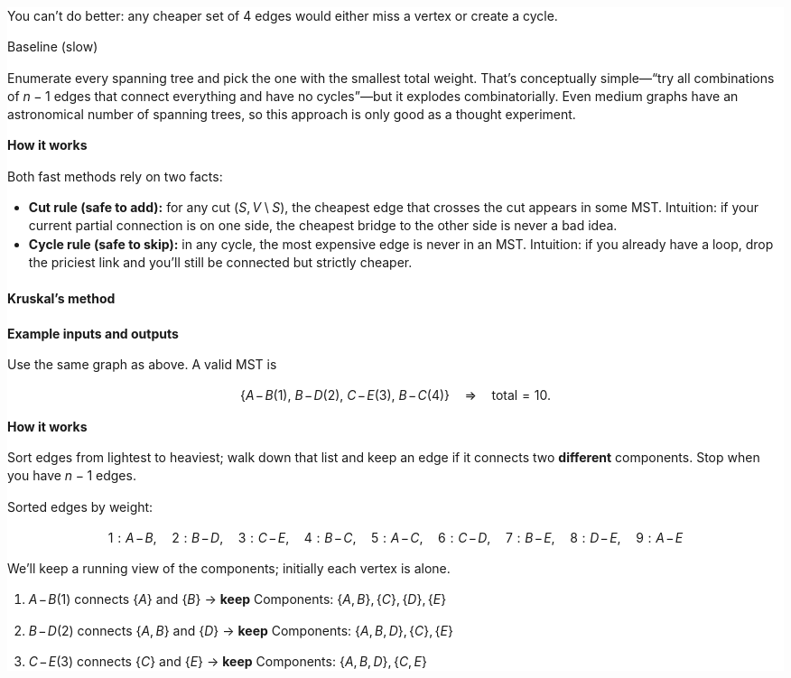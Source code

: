 You can’t do better: any cheaper set of 4 edges would either miss a vertex or create a cycle.

Baseline (slow)

Enumerate every spanning tree and pick the one with the smallest total weight. That’s conceptually simple—“try all combinations of $n-1$ edges that connect everything and have no cycles”—but it explodes combinatorially. Even medium graphs have an astronomical number of spanning trees, so this approach is only good as a thought experiment.

**How it works**

Both fast methods rely on two facts:

* **Cut rule (safe to add):** for any cut $(S, V\setminus S)$, the cheapest edge that crosses the cut appears in some MST. Intuition: if your current partial connection is on one side, the cheapest bridge to the other side is never a bad idea.
* **Cycle rule (safe to skip):** in any cycle, the most expensive edge is never in an MST. Intuition: if you already have a loop, drop the priciest link and you’ll still be connected but strictly cheaper.

#### Kruskal’s method

**Example inputs and outputs**

Use the same graph as above. A valid MST is

$$
\{A\!-\!B(1),\ B\!-\!D(2),\ C\!-\!E(3),\ B\!-\!C(4)\}\quad\Rightarrow\quad \text{total} = 10.
$$

**How it works**

Sort edges from lightest to heaviest; walk down that list and keep an edge if it connects two **different** components. Stop when you have $n-1$ edges.

Sorted edges by weight:

$$
1: A\!-\!B,\quad
2: B\!-\!D,\quad
3: C\!-\!E,\quad
4: B\!-\!C,\quad
5: A\!-\!C,\quad
6: C\!-\!D,\quad
7: B\!-\!E,\quad
8: D\!-\!E,\quad
9: A\!-\!E
$$

We’ll keep a running view of the components; initially each vertex is alone.

1. $A\!-\!B(1)$ connects $\{A\}$ and $\{B\}$ → **keep**
   Components: $\{A,B\},\{C\},\{D\},\{E\}$

2. $B\!-\!D(2)$ connects $\{A,B\}$ and $\{D\}$ → **keep**
   Components: $\{A,B,D\},\{C\},\{E\}$

3. $C\!-\!E(3)$ connects $\{C\}$ and $\{E\}$ → **keep**
   Components: $\{A,B,D\},\{C,E\}$
